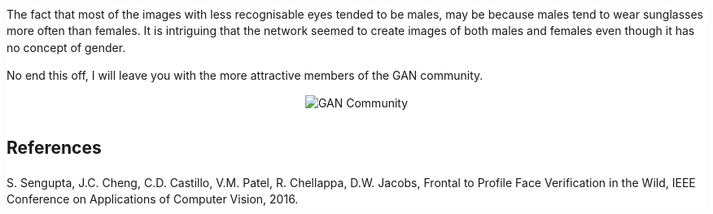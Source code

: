 The fact that most of the images with less recognisable eyes tended to be males, may be because males tend to wear sunglasses more often than females. It is intriguing that the network seemed to create images of both males and females even though it has no concept of gender.

No end this off, I will leave you with the more attractive members of the GAN community.

<p align="center">
  <img src="gan_community.jpg" width="600" alt="GAN Community">
</p>

## References

S. Sengupta, J.C. Cheng, C.D. Castillo, V.M. Patel, R. Chellappa, D.W. Jacobs, Frontal to Profile Face Verification in the Wild, IEEE Conference on Applications of Computer Vision, 2016.
